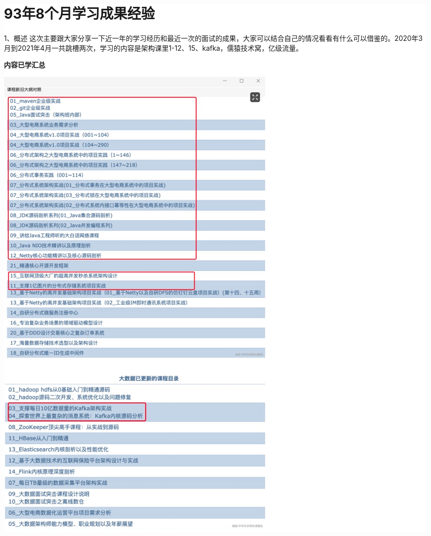 # 93年8个月学习成果经验



1、概述
这次主要跟大家分享一下近一年的学习经历和最近一次的面试的成果，大家可以结合自己的情况看看有什么可以借鉴的。2020年3月到2021年4月一共跳槽两次，学习的内容是架构课里1-12、15、kafka，儒猿技术窝，亿级流量。



**内容已学汇总**

![1625489103353](../../../../.vuepress/public/images/1625489103353.png)
